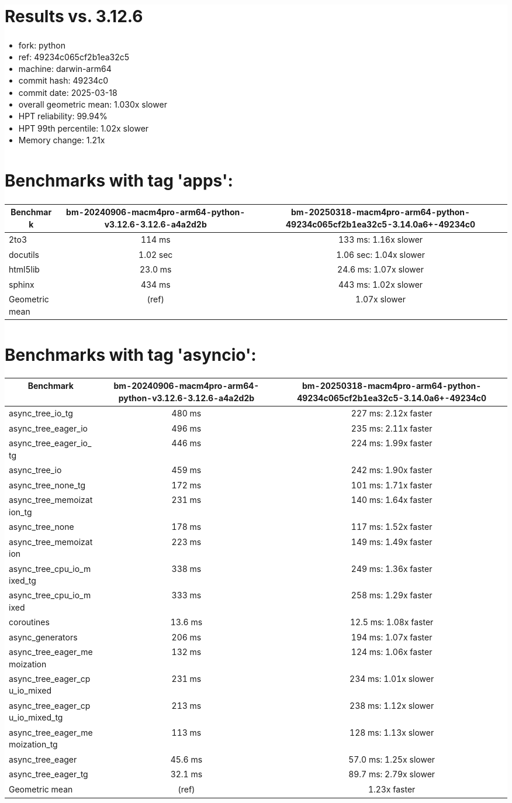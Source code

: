 # Results vs. 3.12.6

- fork: python
- ref: 49234c065cf2b1ea32c5
- machine: darwin-arm64
- commit hash: 49234c0
- commit date: 2025-03-18
- overall geometric mean: 1.030x slower
- HPT reliability: 99.94%
- HPT 99th percentile: 1.02x slower
- Memory change: 1.21x

Benchmarks with tag 'apps':
===========================

| Benchmark      | bm-20240906-macm4pro-arm64-python-v3.12.6-3.12.6-a4a2d2b | bm-20250318-macm4pro-arm64-python-49234c065cf2b1ea32c5-3.14.0a6+-49234c0 |
|----------------|:--------------------------------------------------------:|:------------------------------------------------------------------------:|
| 2to3           | 114 ms                                                   | 133 ms: 1.16x slower                                                     |
| docutils       | 1.02 sec                                                 | 1.06 sec: 1.04x slower                                                   |
| html5lib       | 23.0 ms                                                  | 24.6 ms: 1.07x slower                                                    |
| sphinx         | 434 ms                                                   | 443 ms: 1.02x slower                                                     |
| Geometric mean | (ref)                                                    | 1.07x slower                                                             |

Benchmarks with tag 'asyncio':
==============================

| Benchmark                        | bm-20240906-macm4pro-arm64-python-v3.12.6-3.12.6-a4a2d2b | bm-20250318-macm4pro-arm64-python-49234c065cf2b1ea32c5-3.14.0a6+-49234c0 |
|----------------------------------|:--------------------------------------------------------:|:------------------------------------------------------------------------:|
| async_tree_io_tg                 | 480 ms                                                   | 227 ms: 2.12x faster                                                     |
| async_tree_eager_io              | 496 ms                                                   | 235 ms: 2.11x faster                                                     |
| async_tree_eager_io_tg           | 446 ms                                                   | 224 ms: 1.99x faster                                                     |
| async_tree_io                    | 459 ms                                                   | 242 ms: 1.90x faster                                                     |
| async_tree_none_tg               | 172 ms                                                   | 101 ms: 1.71x faster                                                     |
| async_tree_memoization_tg        | 231 ms                                                   | 140 ms: 1.64x faster                                                     |
| async_tree_none                  | 178 ms                                                   | 117 ms: 1.52x faster                                                     |
| async_tree_memoization           | 223 ms                                                   | 149 ms: 1.49x faster                                                     |
| async_tree_cpu_io_mixed_tg       | 338 ms                                                   | 249 ms: 1.36x faster                                                     |
| async_tree_cpu_io_mixed          | 333 ms                                                   | 258 ms: 1.29x faster                                                     |
| coroutines                       | 13.6 ms                                                  | 12.5 ms: 1.08x faster                                                    |
| async_generators                 | 206 ms                                                   | 194 ms: 1.07x faster                                                     |
| async_tree_eager_memoization     | 132 ms                                                   | 124 ms: 1.06x faster                                                     |
| async_tree_eager_cpu_io_mixed    | 231 ms                                                   | 234 ms: 1.01x slower                                                     |
| async_tree_eager_cpu_io_mixed_tg | 213 ms                                                   | 238 ms: 1.12x slower                                                     |
| async_tree_eager_memoization_tg  | 113 ms                                                   | 128 ms: 1.13x slower                                                     |
| async_tree_eager                 | 45.6 ms                                                  | 57.0 ms: 1.25x slower                                                    |
| async_tree_eager_tg              | 32.1 ms                                                  | 89.7 ms: 2.79x slower                                                    |
| Geometric mean                   | (ref)                                                    | 1.23x faster                                                             |
